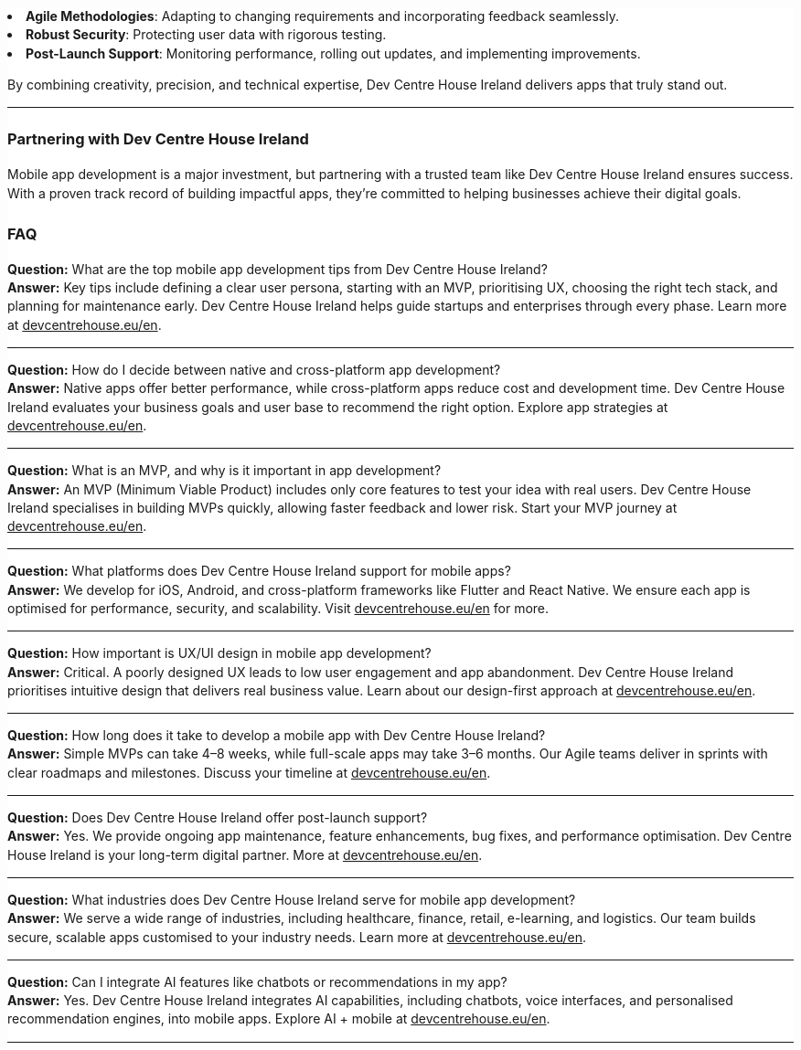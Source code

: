 <li><strong>Agile Methodologies</strong>: Adapting to changing requirements and incorporating feedback seamlessly.</li>
<li><strong>Robust Security</strong>: Protecting user data with rigorous testing.</li>
<li><strong>Post-Launch Support</strong>: Monitoring performance, rolling out updates, and implementing improvements.</li>
</ul>
<p>By combining creativity, precision, and technical expertise, Dev Centre House Ireland delivers apps that truly stand out.</p>
<hr class="wp-block-separator has-alpha-channel-opacity"/>
<h3 class="wp-block-heading">Partnering with Dev Centre House Ireland</h3>
<p>Mobile app development is a major investment, but partnering with a trusted team like Dev Centre House Ireland ensures success. With a proven track record of building impactful apps, they’re committed to helping businesses achieve their digital goals.</p>
<h3 class="wp-block-heading">FAQ</h3>
<p><strong>Question:</strong> What are the top mobile app development tips from Dev Centre House Ireland?<br/><strong>Answer:</strong> Key tips include defining a clear user persona, starting with an MVP, prioritising UX, choosing the right tech stack, and planning for maintenance early. Dev Centre House Ireland helps guide startups and enterprises through every phase. Learn more at <a class="" href="https://www.devcentrehouse.eu/en">devcentrehouse.eu/en</a>.</p>
<hr class="wp-block-separator has-alpha-channel-opacity"/>
<p><strong>Question:</strong> How do I decide between native and cross-platform app development?<br/><strong>Answer:</strong> Native apps offer better performance, while cross-platform apps reduce cost and development time. Dev Centre House Ireland evaluates your business goals and user base to recommend the right option. Explore app strategies at <a class="" href="https://www.devcentrehouse.eu/en">devcentrehouse.eu/en</a>.</p>
<hr class="wp-block-separator has-alpha-channel-opacity"/>
<p><strong>Question:</strong> What is an MVP, and why is it important in app development?<br/><strong>Answer:</strong> An MVP (Minimum Viable Product) includes only core features to test your idea with real users. Dev Centre House Ireland specialises in building MVPs quickly, allowing faster feedback and lower risk. Start your MVP journey at <a class="" href="https://www.devcentrehouse.eu/en">devcentrehouse.eu/en</a>.</p>
<hr class="wp-block-separator has-alpha-channel-opacity"/>
<p><strong>Question:</strong> What platforms does Dev Centre House Ireland support for mobile apps?<br/><strong>Answer:</strong> We develop for iOS, Android, and cross-platform frameworks like Flutter and React Native. We ensure each app is optimised for performance, security, and scalability. Visit <a class="" href="https://www.devcentrehouse.eu/en">devcentrehouse.eu/en</a> for more.</p>
<hr class="wp-block-separator has-alpha-channel-opacity"/>
<p><strong>Question:</strong> How important is UX/UI design in mobile app development?<br/><strong>Answer:</strong> Critical. A poorly designed UX leads to low user engagement and app abandonment. Dev Centre House Ireland prioritises intuitive design that delivers real business value. Learn about our design-first approach at <a class="" href="https://www.devcentrehouse.eu/en">devcentrehouse.eu/en</a>.</p>
<hr class="wp-block-separator has-alpha-channel-opacity"/>
<p><strong>Question:</strong> How long does it take to develop a mobile app with Dev Centre House Ireland?<br/><strong>Answer:</strong> Simple MVPs can take 4–8 weeks, while full-scale apps may take 3–6 months. Our Agile teams deliver in sprints with clear roadmaps and milestones. Discuss your timeline at <a class="" href="https://www.devcentrehouse.eu/en">devcentrehouse.eu/en</a>.</p>
<hr class="wp-block-separator has-alpha-channel-opacity"/>
<p><strong>Question:</strong> Does Dev Centre House Ireland offer post-launch support?<br/><strong>Answer:</strong> Yes. We provide ongoing app maintenance, feature enhancements, bug fixes, and performance optimisation. Dev Centre House Ireland is your long-term digital partner. More at <a class="" href="https://www.devcentrehouse.eu/en">devcentrehouse.eu/en</a>.</p>
<hr class="wp-block-separator has-alpha-channel-opacity"/>
<p><strong>Question:</strong> What industries does Dev Centre House Ireland serve for mobile app development?<br/><strong>Answer:</strong> We serve a wide range of industries, including healthcare, finance, retail, e-learning, and logistics. Our team builds secure, scalable apps customised to your industry needs. Learn more at <a class="" href="https://www.devcentrehouse.eu/en">devcentrehouse.eu/en</a>.</p>
<hr class="wp-block-separator has-alpha-channel-opacity"/>
<p><strong>Question:</strong> Can I integrate AI features like chatbots or recommendations in my app?<br/><strong>Answer:</strong> Yes. Dev Centre House Ireland integrates AI capabilities, including chatbots, voice interfaces, and personalised recommendation engines, into mobile apps. Explore AI + mobile at <a class="" href="https://www.devcentrehouse.eu/en">devcentrehouse.eu/en</a>.</p>
<hr class="wp-block-separator has-alpha-channel-opacity"/>